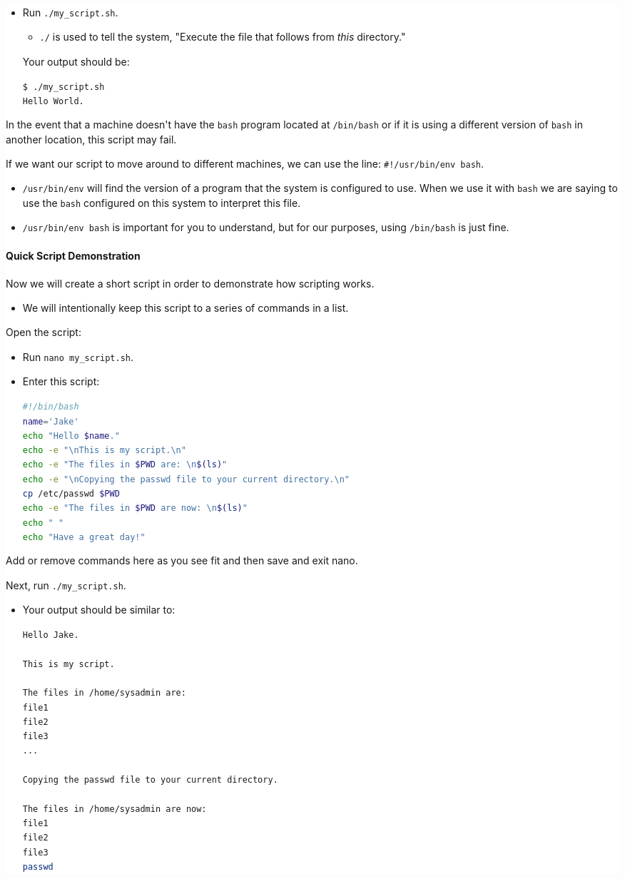 - Run `./my_script.sh`.

  - `./` is used to tell the system, "Execute the file that follows from _this_ directory."

   Your output should be:

   ```bash
   $ ./my_script.sh
   Hello World.
   ```

In the event that a machine doesn't have the `bash` program located at `/bin/bash` or if it is using a different version of `bash` in another location, this script may fail.

If we want our script to move around to different machines, we can use the line: `#!/usr/bin/env bash`.

-  `/usr/bin/env` will find the version of a program that the system is configured to use. When we use it with `bash` we are saying to use the `bash` configured on this system to interpret this file.

- `/usr/bin/env bash` is important for you to understand, but for our purposes, using `/bin/bash` is just fine.

#### Quick Script Demonstration

Now we will create a short script in order to demonstrate how scripting works.

- We will intentionally keep this script to a series of commands in a list.

Open the script:

- Run `nano my_script.sh`.

- Enter this script:

   ```bash
   #!/bin/bash
   name='Jake'
   echo "Hello $name."
   echo -e "\nThis is my script.\n"
   echo -e "The files in $PWD are: \n$(ls)"
   echo -e "\nCopying the passwd file to your current directory.\n"
   cp /etc/passwd $PWD
   echo -e "The files in $PWD are now: \n$(ls)"
   echo " "
   echo "Have a great day!"
   ```

Add or remove commands here as you see fit and then save and exit nano.

Next, run `./my_script.sh`.

- Your output should be similar to:

   ```bash
   Hello Jake.

   This is my script.

   The files in /home/sysadmin are:
   file1
   file2
   file3
   ...

   Copying the passwd file to your current directory.

   The files in /home/sysadmin are now:
   file1
   file2
   file3
   passwd
   ```